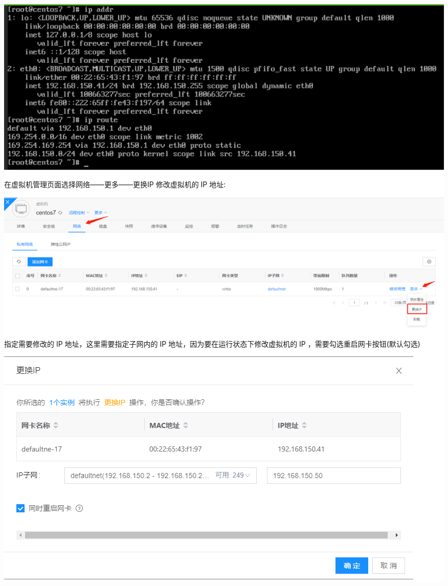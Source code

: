 ![](images/prev_net.png)

在虚拟机管理页面选择网络——更多——更换IP 修改虚拟机的 IP 地址:

![](images/change_ip.png)

指定需要修改的 IP 地址，这里需要指定子网内的 IP 地址，因为要在运行状态下修改虚拟机的 IP ，需要勾选重启网卡按钮(默认勾选)

![](images/change_ip_detail.png)
